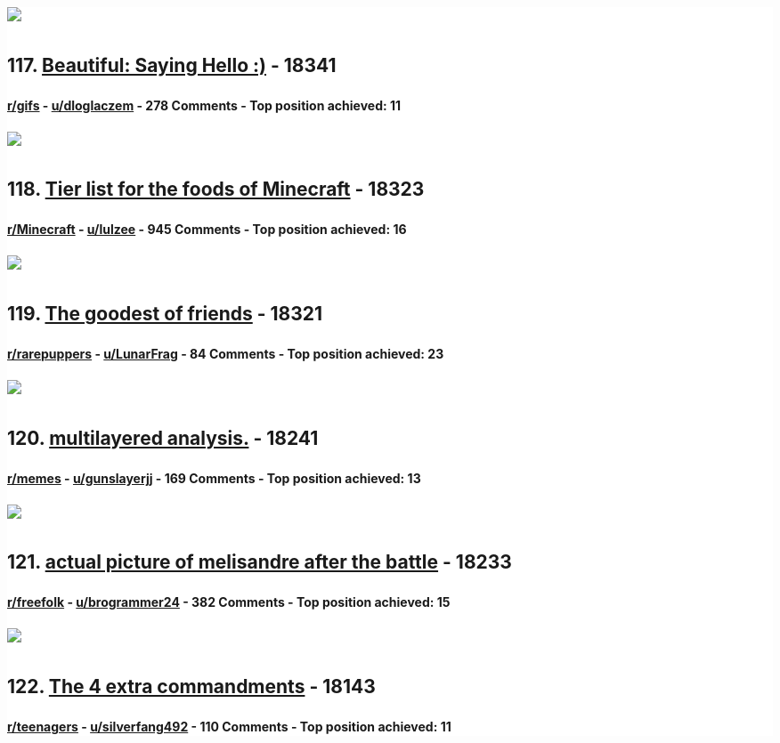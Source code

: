 <a href="https://i.redd.it/m18q79y247v21.jpg"><img src="https://b.thumbs.redditmedia.com/kVPyLRZMrJBtPljIJHF_htDaWWxFdQ2ZUfM_mYBstoU.jpg"></img></a>

## 117. [Beautiful: Saying Hello :)](http://reddit.com/r/gifs/comments/bijifr/beautiful_saying_hello/) - 18341
#### [r/gifs](http://reddit.com/r/gifs) - [u/dloglaczem](http://reddit.com/u/dloglaczem) - 278 Comments - Top position achieved: 11

<a href="https://v.redd.it/2b8yzyewb4v21"><img src="https://b.thumbs.redditmedia.com/48VE_f5V_K68KlVtm-bHl9wtpSnm-oyZado-8NoVtYQ.jpg"></img></a>

## 118. [Tier list for the foods of Minecraft](http://reddit.com/r/Minecraft/comments/bisbyq/tier_list_for_the_foods_of_minecraft/) - 18323
#### [r/Minecraft](http://reddit.com/r/Minecraft) - [u/lulzee](http://reddit.com/u/lulzee) - 945 Comments - Top position achieved: 16

<a href="https://i.redd.it/n88si0qoo8v21.png"><img src="https://b.thumbs.redditmedia.com/szz5RmabA31uK4StT2w2tnbwVxdS4DKepoi0ETpNZGo.jpg"></img></a>

## 119. [The goodest of friends](http://reddit.com/r/rarepuppers/comments/bii5ic/the_goodest_of_friends/) - 18321
#### [r/rarepuppers](http://reddit.com/r/rarepuppers) - [u/LunarFrag](http://reddit.com/u/LunarFrag) - 84 Comments - Top position achieved: 23

<a href="https://i.redd.it/hwo9y9ljm3v21.jpg"><img src="https://b.thumbs.redditmedia.com/flU21yxYp9tRi4QVqPtXvOPih4S_cVv2IEyjNhTDxiA.jpg"></img></a>

## 120. [multilayered analysis.](http://reddit.com/r/memes/comments/bimnis/multilayered_analysis/) - 18241
#### [r/memes](http://reddit.com/r/memes) - [u/gunslayerjj](http://reddit.com/u/gunslayerjj) - 169 Comments - Top position achieved: 13

<a href="https://i.redd.it/qvc9c83jm5v21.jpg"><img src="https://b.thumbs.redditmedia.com/sjNxePHupB5SPh6LhMx5j_rm6FsHXYTHTk-BxCD_fpQ.jpg"></img></a>

## 121. [actual picture of melisandre after the battle](http://reddit.com/r/freefolk/comments/bijc1v/actual_picture_of_melisandre_after_the_battle/) - 18233
#### [r/freefolk](http://reddit.com/r/freefolk) - [u/brogrammer24](http://reddit.com/u/brogrammer24) - 382 Comments - Top position achieved: 15

<a href="https://i.redd.it/3r6465s994v21.png"><img src="https://a.thumbs.redditmedia.com/csWMMrjmL8yS7NV8DzaGRVKKEyW9UQNgk8JZPizMVu4.jpg"></img></a>

## 122. [The 4 extra commandments](http://reddit.com/r/teenagers/comments/bim8av/the_4_extra_commandments/) - 18143
#### [r/teenagers](http://reddit.com/r/teenagers) - [u/silverfang492](http://reddit.com/u/silverfang492) - 110 Comments - Top position achieved: 11
